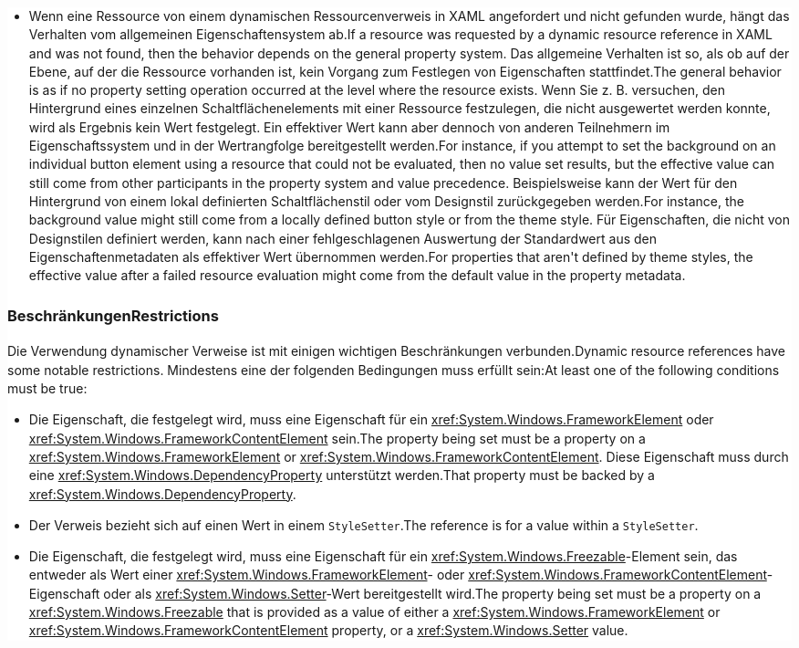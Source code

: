 - <span data-ttu-id="c71f9-209">Wenn eine Ressource von einem dynamischen Ressourcenverweis in XAML angefordert und nicht gefunden wurde, hängt das Verhalten vom allgemeinen Eigenschaftensystem ab.</span><span class="sxs-lookup"><span data-stu-id="c71f9-209">If a resource was requested by a dynamic resource reference in XAML and was not found, then the behavior depends on the general property system.</span></span> <span data-ttu-id="c71f9-210">Das allgemeine Verhalten ist so, als ob auf der Ebene, auf der die Ressource vorhanden ist, kein Vorgang zum Festlegen von Eigenschaften stattfindet.</span><span class="sxs-lookup"><span data-stu-id="c71f9-210">The general behavior is as if no property setting operation occurred at the level where the resource exists.</span></span> <span data-ttu-id="c71f9-211">Wenn Sie z. B. versuchen, den Hintergrund eines einzelnen Schaltflächenelements mit einer Ressource festzulegen, die nicht ausgewertet werden konnte, wird als Ergebnis kein Wert festgelegt. Ein effektiver Wert kann aber dennoch von anderen Teilnehmern im Eigenschaftssystem und in der Wertrangfolge bereitgestellt werden.</span><span class="sxs-lookup"><span data-stu-id="c71f9-211">For instance, if you attempt to set the background on an individual button element using a resource that could not be evaluated, then no value set results, but the effective value can still come from other participants in the property system and value precedence.</span></span> <span data-ttu-id="c71f9-212">Beispielsweise kann der Wert für den Hintergrund von einem lokal definierten Schaltflächenstil oder vom Designstil zurückgegeben werden.</span><span class="sxs-lookup"><span data-stu-id="c71f9-212">For instance, the background value might still come from a locally defined button style or from the theme style.</span></span> <span data-ttu-id="c71f9-213">Für Eigenschaften, die nicht von Designstilen definiert werden, kann nach einer fehlgeschlagenen Auswertung der Standardwert aus den Eigenschaftenmetadaten als effektiver Wert übernommen werden.</span><span class="sxs-lookup"><span data-stu-id="c71f9-213">For properties that aren't defined by theme styles, the effective value after a failed resource evaluation might come from the default value in the property metadata.</span></span>

### <a name="restrictions"></a><span data-ttu-id="c71f9-214">Beschränkungen</span><span class="sxs-lookup"><span data-stu-id="c71f9-214">Restrictions</span></span>

<span data-ttu-id="c71f9-215">Die Verwendung dynamischer Verweise ist mit einigen wichtigen Beschränkungen verbunden.</span><span class="sxs-lookup"><span data-stu-id="c71f9-215">Dynamic resource references have some notable restrictions.</span></span> <span data-ttu-id="c71f9-216">Mindestens eine der folgenden Bedingungen muss erfüllt sein:</span><span class="sxs-lookup"><span data-stu-id="c71f9-216">At least one of the following conditions must be true:</span></span>

- <span data-ttu-id="c71f9-217">Die Eigenschaft, die festgelegt wird, muss eine Eigenschaft für ein <xref:System.Windows.FrameworkElement> oder <xref:System.Windows.FrameworkContentElement> sein.</span><span class="sxs-lookup"><span data-stu-id="c71f9-217">The property being set must be a property on a <xref:System.Windows.FrameworkElement> or <xref:System.Windows.FrameworkContentElement>.</span></span> <span data-ttu-id="c71f9-218">Diese Eigenschaft muss durch eine <xref:System.Windows.DependencyProperty> unterstützt werden.</span><span class="sxs-lookup"><span data-stu-id="c71f9-218">That property must be backed by a <xref:System.Windows.DependencyProperty>.</span></span>

- <span data-ttu-id="c71f9-219">Der Verweis bezieht sich auf einen Wert in einem `StyleSetter`.</span><span class="sxs-lookup"><span data-stu-id="c71f9-219">The reference is for a value within a `StyleSetter`.</span></span>

- <span data-ttu-id="c71f9-220">Die Eigenschaft, die festgelegt wird, muss eine Eigenschaft für ein <xref:System.Windows.Freezable>-Element sein, das entweder als Wert einer <xref:System.Windows.FrameworkElement>- oder <xref:System.Windows.FrameworkContentElement>-Eigenschaft oder als <xref:System.Windows.Setter>-Wert bereitgestellt wird.</span><span class="sxs-lookup"><span data-stu-id="c71f9-220">The property being set must be a property on a <xref:System.Windows.Freezable> that is provided as a value of either a <xref:System.Windows.FrameworkElement> or <xref:System.Windows.FrameworkContentElement> property, or a <xref:System.Windows.Setter> value.</span></span>

